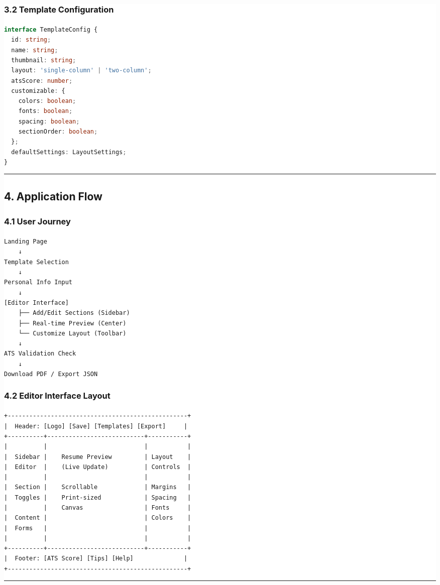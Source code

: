 ### 3.2 Template Configuration

```typescript
interface TemplateConfig {
  id: string;
  name: string;
  thumbnail: string;
  layout: 'single-column' | 'two-column';
  atsScore: number;
  customizable: {
    colors: boolean;
    fonts: boolean;
    spacing: boolean;
    sectionOrder: boolean;
  };
  defaultSettings: LayoutSettings;
}
```

---

## 4. Application Flow

### 4.1 User Journey

```
Landing Page
    ↓
Template Selection
    ↓
Personal Info Input
    ↓
[Editor Interface]
    ├── Add/Edit Sections (Sidebar)
    ├── Real-time Preview (Center)
    └── Customize Layout (Toolbar)
    ↓
ATS Validation Check
    ↓
Download PDF / Export JSON
```

### 4.2 Editor Interface Layout

```
+--------------------------------------------------+
|  Header: [Logo] [Save] [Templates] [Export]     |
+----------+---------------------------+-----------+
|          |                           |           |
|  Sidebar |    Resume Preview         | Layout    |
|  Editor  |    (Live Update)          | Controls  |
|          |                           |           |
|  Section |    Scrollable             | Margins   |
|  Toggles |    Print-sized            | Spacing   |
|          |    Canvas                 | Fonts     |
|  Content |                           | Colors    |
|  Forms   |                           |           |
|          |                           |           |
+----------+---------------------------+-----------+
|  Footer: [ATS Score] [Tips] [Help]              |
+--------------------------------------------------+
```

---